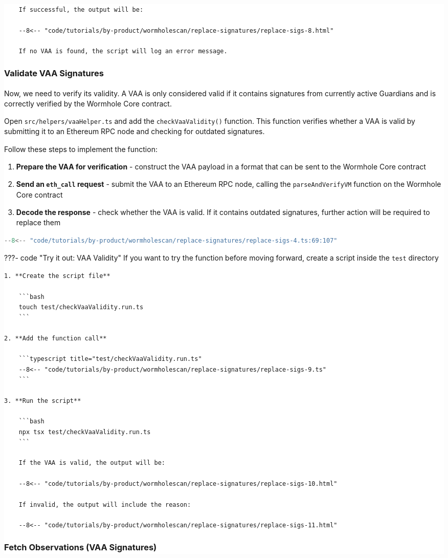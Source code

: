         If successful, the output will be:

        --8<-- "code/tutorials/by-product/wormholescan/replace-signatures/replace-sigs-8.html"

        If no VAA is found, the script will log an error message.

### Validate VAA Signatures

Now, we need to verify its validity. A VAA is only considered valid if it contains signatures from currently active Guardians and is correctly verified by the Wormhole Core contract.

Open `src/helpers/vaaHelper.ts` and add the `checkVaaValidity()` function. This function verifies whether a VAA is valid by submitting it to an Ethereum RPC node and checking for outdated signatures.  

Follow these steps to implement the function:  

1. **Prepare the VAA for verification** - construct the VAA payload in a format that can be sent to the Wormhole Core contract

2. **Send an `eth_call` request** - submit the VAA to an Ethereum RPC node, calling the `parseAndVerifyVM` function on the Wormhole Core contract

3. **Decode the response** - check whether the VAA is valid. If it contains outdated signatures, further action will be required to replace them

```typescript title="src/helpers/vaaHelper.ts"
--8<-- "code/tutorials/by-product/wormholescan/replace-signatures/replace-sigs-4.ts:69:107"
```

???- code "Try it out: VAA Validity"
    If you want to try the function before moving forward, create a script inside the `test` directory

    1. **Create the script file**

        ```bash
        touch test/checkVaaValidity.run.ts
        ```

    2. **Add the function call**

        ```typescript title="test/checkVaaValidity.run.ts"
        --8<-- "code/tutorials/by-product/wormholescan/replace-signatures/replace-sigs-9.ts"
        ```

    3. **Run the script**

        ```bash
        npx tsx test/checkVaaValidity.run.ts
        ```

        If the VAA is valid, the output will be:  

        --8<-- "code/tutorials/by-product/wormholescan/replace-signatures/replace-sigs-10.html"

        If invalid, the output will include the reason:

        --8<-- "code/tutorials/by-product/wormholescan/replace-signatures/replace-sigs-11.html"

### Fetch Observations (VAA Signatures)
